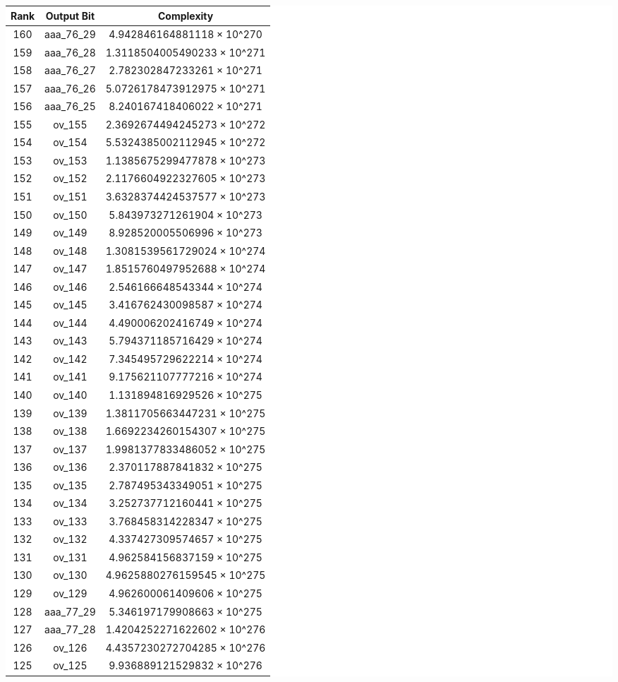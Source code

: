 | Rank | Output Bit | Complexity |
|:----:|:----------:|:----------:|
| 160 | aaa_76_29 | 4.942846164881118 × 10^270 |
| 159 | aaa_76_28 | 1.3118504005490233 × 10^271 |
| 158 | aaa_76_27 | 2.782302847233261 × 10^271 |
| 157 | aaa_76_26 | 5.0726178473912975 × 10^271 |
| 156 | aaa_76_25 | 8.240167418406022 × 10^271 |
| 155 | ov_155 | 2.3692674494245273 × 10^272 |
| 154 | ov_154 | 5.5324385002112945 × 10^272 |
| 153 | ov_153 | 1.1385675299477878 × 10^273 |
| 152 | ov_152 | 2.1176604922327605 × 10^273 |
| 151 | ov_151 | 3.6328374424537577 × 10^273 |
| 150 | ov_150 | 5.843973271261904 × 10^273 |
| 149 | ov_149 | 8.928520005506996 × 10^273 |
| 148 | ov_148 | 1.3081539561729024 × 10^274 |
| 147 | ov_147 | 1.8515760497952688 × 10^274 |
| 146 | ov_146 | 2.546166648543344 × 10^274 |
| 145 | ov_145 | 3.416762430098587 × 10^274 |
| 144 | ov_144 | 4.490006202416749 × 10^274 |
| 143 | ov_143 | 5.794371185716429 × 10^274 |
| 142 | ov_142 | 7.345495729622214 × 10^274 |
| 141 | ov_141 | 9.175621107777216 × 10^274 |
| 140 | ov_140 | 1.131894816929526 × 10^275 |
| 139 | ov_139 | 1.3811705663447231 × 10^275 |
| 138 | ov_138 | 1.6692234260154307 × 10^275 |
| 137 | ov_137 | 1.9981377833486052 × 10^275 |
| 136 | ov_136 | 2.370117887841832 × 10^275 |
| 135 | ov_135 | 2.787495343349051 × 10^275 |
| 134 | ov_134 | 3.252737712160441 × 10^275 |
| 133 | ov_133 | 3.768458314228347 × 10^275 |
| 132 | ov_132 | 4.337427309574657 × 10^275 |
| 131 | ov_131 | 4.962584156837159 × 10^275 |
| 130 | ov_130 | 4.9625880276159545 × 10^275 |
| 129 | ov_129 | 4.962600061409606 × 10^275 |
| 128 | aaa_77_29 | 5.346197179908663 × 10^275 |
| 127 | aaa_77_28 | 1.4204252271622602 × 10^276 |
| 126 | ov_126 | 4.4357230272704285 × 10^276 |
| 125 | ov_125 | 9.936889121529832 × 10^276 |